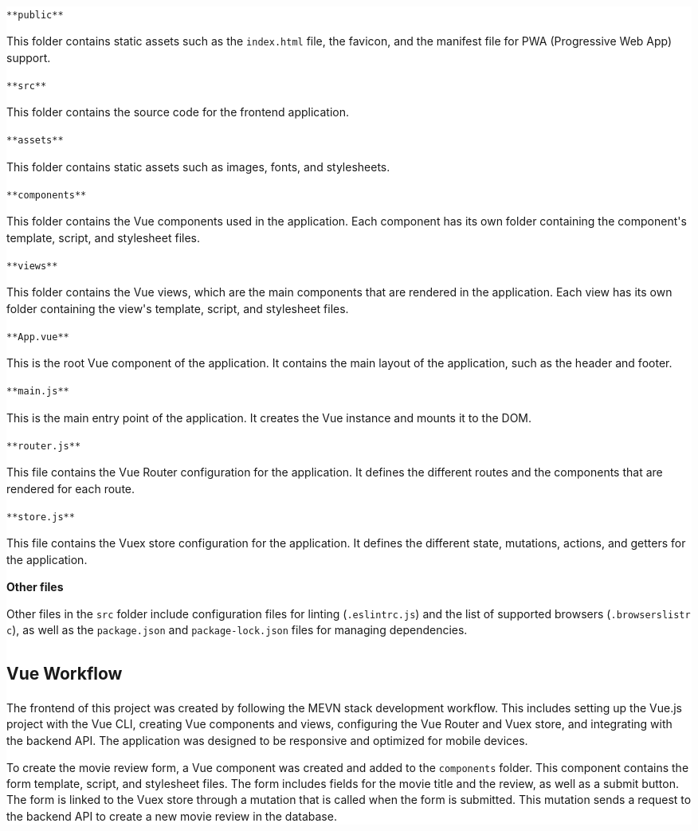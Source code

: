 `**public**`

This folder contains static assets such as the `index.html` file, the favicon, and the manifest file for PWA (Progressive Web App) support.

`**src**`

This folder contains the source code for the frontend application.

`**assets**`

This folder contains static assets such as images, fonts, and stylesheets.

`**components**`

This folder contains the Vue components used in the application. Each component has its own folder containing the component's template, script, and stylesheet files.

`**views**`

This folder contains the Vue views, which are the main components that are rendered in the application. Each view has its own folder containing the view's template, script, and stylesheet files.

`**App.vue**`

This is the root Vue component of the application. It contains the main layout of the application, such as the header and footer.

`**main.js**`

This is the main entry point of the application. It creates the Vue instance and mounts it to the DOM.

`**router.js**`

This file contains the Vue Router configuration for the application. It defines the different routes and the components that are rendered for each route.

`**store.js**`

This file contains the Vuex store configuration for the application. It defines the different state, mutations, actions, and getters for the application.

**Other files**

Other files in the `src` folder include configuration files for linting (`.eslintrc.js`) and the list of supported browsers (`.browserslistrc`), as well as the `package.json` and `package-lock.json` files for managing dependencies.

## Vue Workflow

The frontend of this project was created by following the MEVN stack development workflow. This includes setting up the Vue.js project with the Vue CLI, creating Vue components and views, configuring the Vue Router and Vuex store, and integrating with the backend API. The application was designed to be responsive and optimized for mobile devices.

To create the movie review form, a Vue component was created and added to the `components` folder. This component contains the form template, script, and stylesheet files. The form includes fields for the movie title and the review, as well as a submit button. The form is linked to the Vuex store through a mutation that is called when the form is submitted. This mutation sends a request to the backend API to create a new movie review in the database.
